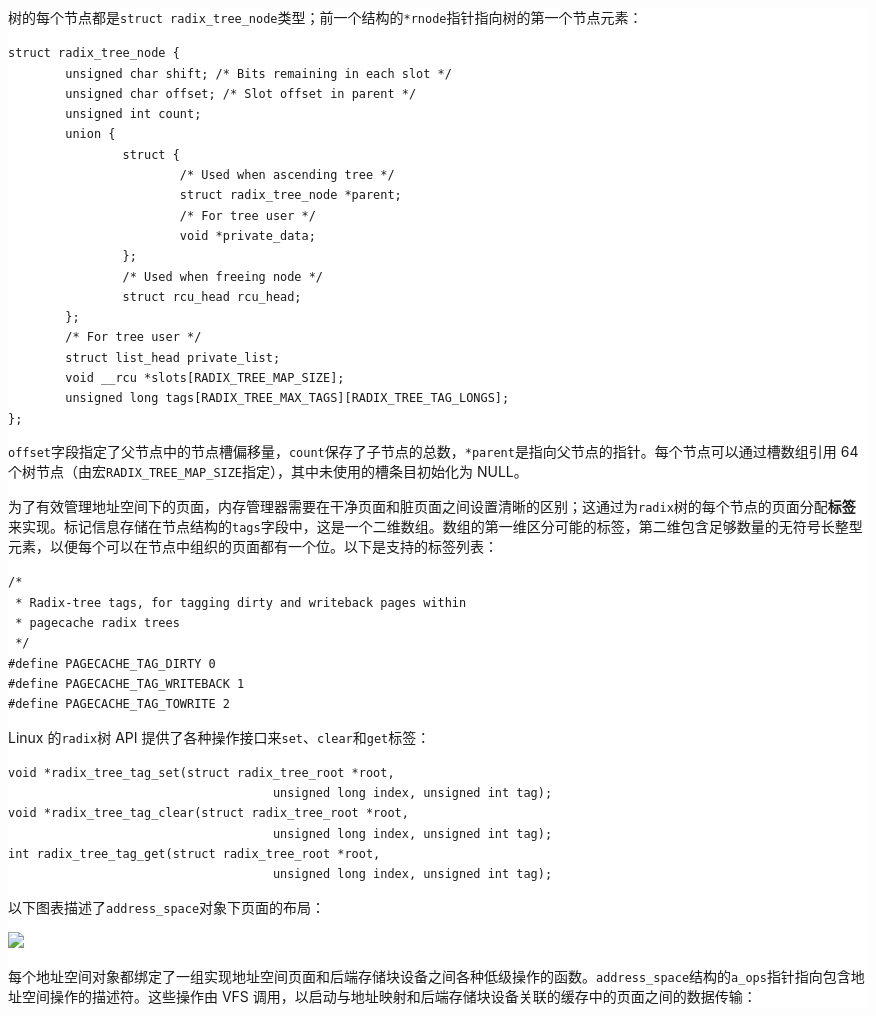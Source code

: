 树的每个节点都是`struct radix_tree_node`类型；前一个结构的`*rnode`指针指向树的第一个节点元素：

```
struct radix_tree_node {
        unsigned char shift; /* Bits remaining in each slot */
        unsigned char offset; /* Slot offset in parent */
        unsigned int count;
        union {
                struct {
                        /* Used when ascending tree */
                        struct radix_tree_node *parent;
                        /* For tree user */
                        void *private_data;
                };
                /* Used when freeing node */
                struct rcu_head rcu_head;
        };
        /* For tree user */
        struct list_head private_list;
        void __rcu *slots[RADIX_TREE_MAP_SIZE];
        unsigned long tags[RADIX_TREE_MAX_TAGS][RADIX_TREE_TAG_LONGS];
};
```

`offset`字段指定了父节点中的节点槽偏移量，`count`保存了子节点的总数，`*parent`是指向父节点的指针。每个节点可以通过槽数组引用 64 个树节点（由宏`RADIX_TREE_MAP_SIZE`指定），其中未使用的槽条目初始化为 NULL。

为了有效管理地址空间下的页面，内存管理器需要在干净页面和脏页面之间设置清晰的区别；这通过为`radix`树的每个节点的页面分配**标签**来实现。标记信息存储在节点结构的`tags`字段中，这是一个二维数组。数组的第一维区分可能的标签，第二维包含足够数量的无符号长整型元素，以便每个可以在节点中组织的页面都有一个位。以下是支持的标签列表：

```
/*
 * Radix-tree tags, for tagging dirty and writeback pages within 
 * pagecache radix trees                 
 */
#define PAGECACHE_TAG_DIRTY 0
#define PAGECACHE_TAG_WRITEBACK 1
#define PAGECACHE_TAG_TOWRITE 2
```

Linux 的`radix`树 API 提供了各种操作接口来`set`、`clear`和`get`标签：

```
void *radix_tree_tag_set(struct radix_tree_root *root,
                                     unsigned long index, unsigned int tag);
void *radix_tree_tag_clear(struct radix_tree_root *root,
                                     unsigned long index, unsigned int tag);
int radix_tree_tag_get(struct radix_tree_root *root,
                                     unsigned long index, unsigned int tag);
```

以下图表描述了`address_space`对象下页面的布局：

![](https://github.com/OpenDocCN/freelearn-linux-zh/raw/master/docs/ms-linux-krn-dev/img/00046.jpeg)

每个地址空间对象都绑定了一组实现地址空间页面和后端存储块设备之间各种低级操作的函数。`address_space`结构的`a_ops`指针指向包含地址空间操作的描述符。这些操作由 VFS 调用，以启动与地址映射和后端存储块设备关联的缓存中的页面之间的数据传输：
